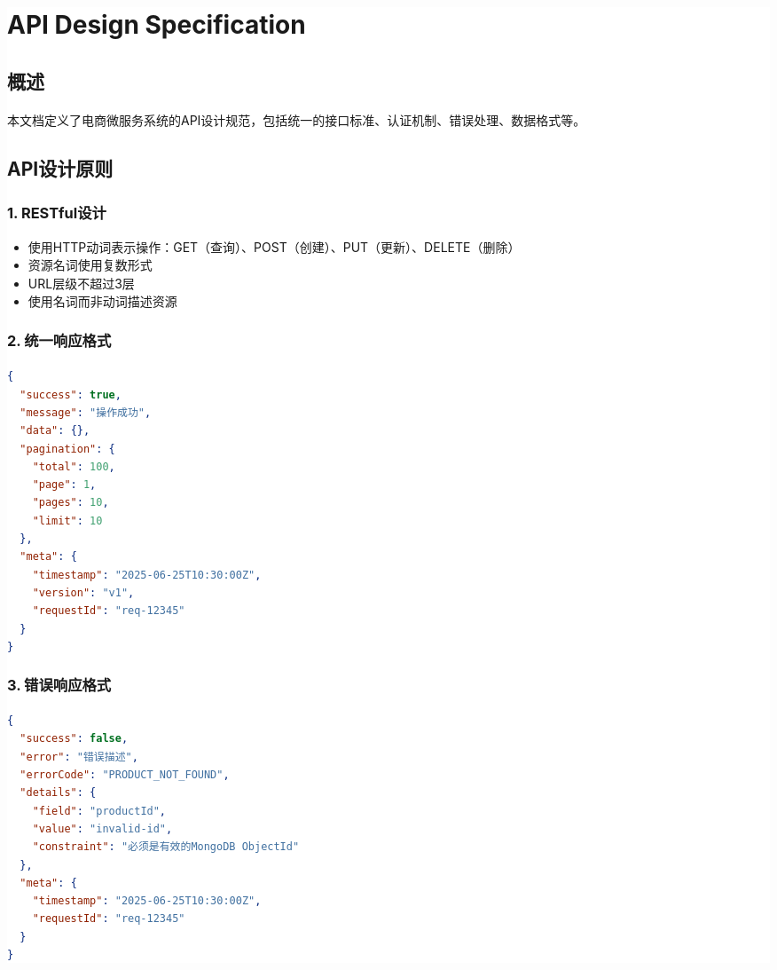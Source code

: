 # API Design Specification

## 概述

本文档定义了电商微服务系统的API设计规范，包括统一的接口标准、认证机制、错误处理、数据格式等。

## API设计原则

### 1. RESTful设计
- 使用HTTP动词表示操作：GET（查询）、POST（创建）、PUT（更新）、DELETE（删除）
- 资源名词使用复数形式
- URL层级不超过3层
- 使用名词而非动词描述资源

### 2. 统一响应格式
```json
{
  "success": true,
  "message": "操作成功",
  "data": {},
  "pagination": {
    "total": 100,
    "page": 1,
    "pages": 10,
    "limit": 10
  },
  "meta": {
    "timestamp": "2025-06-25T10:30:00Z",
    "version": "v1",
    "requestId": "req-12345"
  }
}
```

### 3. 错误响应格式
```json
{
  "success": false,
  "error": "错误描述",
  "errorCode": "PRODUCT_NOT_FOUND",
  "details": {
    "field": "productId",
    "value": "invalid-id",
    "constraint": "必须是有效的MongoDB ObjectId"
  },
  "meta": {
    "timestamp": "2025-06-25T10:30:00Z",
    "requestId": "req-12345"
  }
}
```
